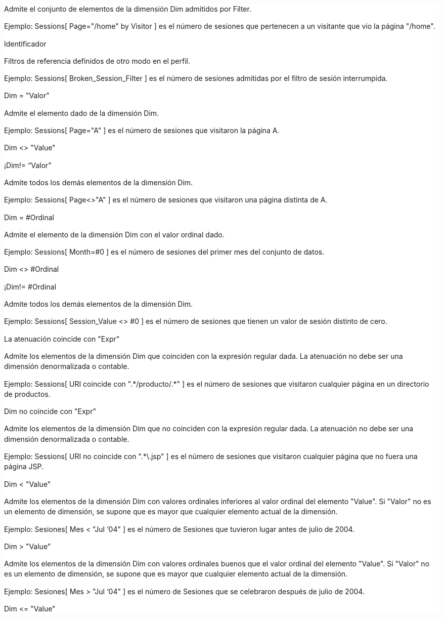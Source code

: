    <td colname="col2"> <p>Admite el conjunto de elementos de la dimensión Dim admitidos por Filter. </p> <p>Ejemplo: Sessions[ Page="/home" by Visitor ] es el número de sesiones que pertenecen a un visitante que vio la página "/home". </p> </td> 
  </tr> 
  <tr> 
   <td colname="col1"> <p>Identificador </p> </td> 
   <td colname="col2"> <p>Filtros de referencia definidos de otro modo en el perfil. </p> <p>Ejemplo: Sessions[ Broken_Session_Filter ] es el número de sesiones admitidas por el filtro de sesión interrumpida. </p> </td> 
  </tr> 
  <tr> 
   <td colname="col1"> <p>Dim = "Valor" </p> </td> 
   <td colname="col2"> <p>Admite el elemento dado de la dimensión Dim. </p> <p>Ejemplo: Sessions[ Page="A" ] es el número de sesiones que visitaron la página A. </p> </td> 
  </tr> 
  <tr> 
   <td colname="col1"> <p>Dim &lt;&gt; "Value" </p> <p>¡Dim!= “Valor” </p> </td> 
   <td colname="col2"> <p>Admite todos los demás elementos de la dimensión Dim. </p> <p>Ejemplo: Sessions[ Page&lt;&gt;"A" ] es el número de sesiones que visitaron una página distinta de A. </p> </td> 
  </tr> 
  <tr> 
   <td colname="col1"> Dim = #Ordinal </td> 
   <td colname="col2"> <p>Admite el elemento de la dimensión Dim con el valor ordinal dado. </p> <p>Ejemplo: Sessions[ Month=#0 ] es el número de sesiones del primer mes del conjunto de datos. </p> </td> 
  </tr> 
  <tr> 
   <td colname="col1"> <p>Dim &lt;&gt; #Ordinal </p> <p>¡Dim!= #Ordinal </p> </td> 
   <td colname="col2"> <p>Admite todos los demás elementos de la dimensión Dim. </p> <p>Ejemplo: Sessions[ Session_Value &lt;&gt; #0 ] es el número de sesiones que tienen un valor de sesión distinto de cero. </p> </td> 
  </tr> 
  <tr> 
   <td colname="col1"> <p>La atenuación coincide con "Expr" </p> </td> 
   <td colname="col2"> <p>Admite los elementos de la dimensión Dim que coinciden con la expresión regular dada. La atenuación no debe ser una dimensión denormalizada o contable. </p> <p>Ejemplo: Sessions[ URI coincide con ".*/producto/.*" ] es el número de sesiones que visitaron cualquier página en un directorio de productos. </p> </td> 
  </tr> 
  <tr> 
   <td colname="col1"> <p>Dim no coincide con "Expr" </p> </td> 
   <td colname="col2"> <p>Admite los elementos de la dimensión Dim que no coinciden con la expresión regular dada. La atenuación no debe ser una dimensión denormalizada o contable. </p> <p>Ejemplo: Sessions[ URI no coincide con ".*\.jsp" ] es el número de sesiones que visitaron cualquier página que no fuera una página JSP. </p> </td> 
  </tr> 
  <tr> 
   <td colname="col1"> <p>Dim &lt; "Value" </p> </td> 
   <td colname="col2"> <p>Admite los elementos de la dimensión Dim con valores ordinales inferiores al valor ordinal del elemento "Value". Si "Valor" no es un elemento de dimensión, se supone que es mayor que cualquier elemento actual de la dimensión. </p> <p>Ejemplo: Sesiones[ Mes &lt; "Jul ‘04" ] es el número de Sesiones que tuvieron lugar antes de julio de 2004. </p> </td> 
  </tr> 
  <tr> 
   <td colname="col1"> <p>Dim &gt; "Value" </p> </td> 
   <td colname="col2"> <p>Admite los elementos de la dimensión Dim con valores ordinales buenos que el valor ordinal del elemento "Value". Si "Valor" no es un elemento de dimensión, se supone que es mayor que cualquier elemento actual de la dimensión. </p> <p>Ejemplo: Sesiones[ Mes &gt; "Jul ‘04" ] es el número de Sesiones que se celebraron después de julio de 2004. </p> </td> 
  </tr> 
  <tr> 
   <td colname="col1"> <p>Dim &lt;= "Value" </p> </td> 